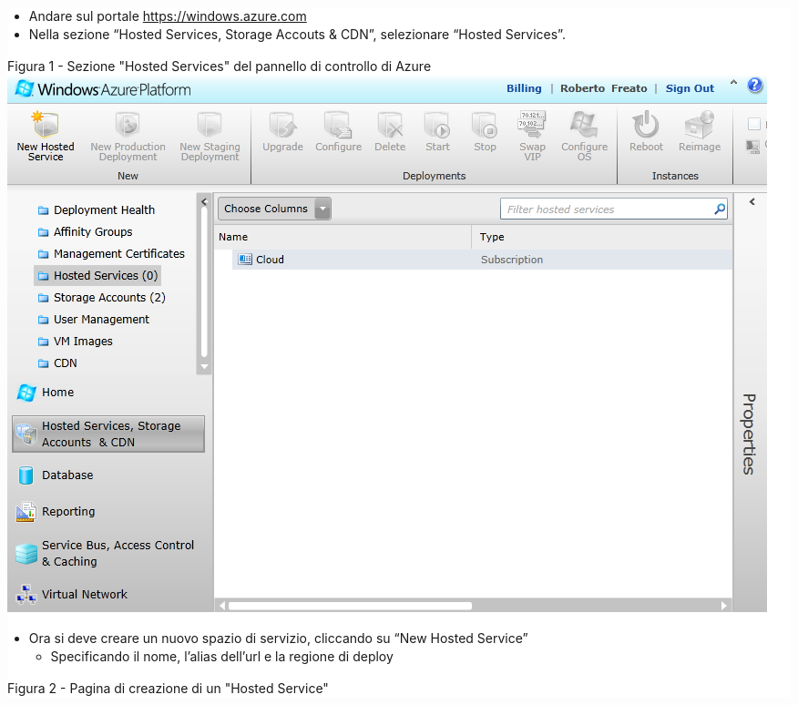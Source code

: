 - Andare sul portale <https://windows.azure.com>
- Nella sezione “Hosted Services, Storage Accouts & CDN”, selezionare “Hosted Services”.

Figura 1 - Sezione "Hosted Services" del pannello di controllo
        di Azure
![](./img/Esempio-di-storage-efficace-privato-Azure-Clousaver/image2.png)

- Ora si deve creare un nuovo spazio di servizio, cliccando su
        “New Hosted Service”
    - Specificando il nome, l’alias dell’url e la regione di deploy

 Figura 2 - Pagina di creazione di un "Hosted Service"